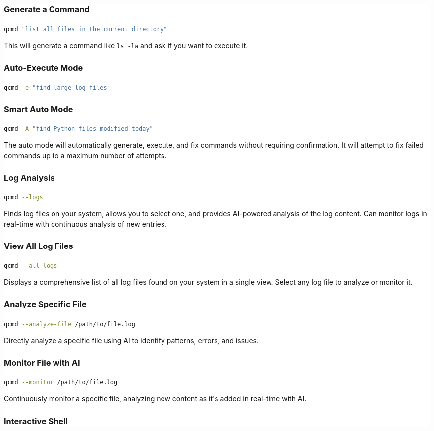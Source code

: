 ### Generate a Command

```bash
qcmd "list all files in the current directory"
```

This will generate a command like `ls -la` and ask if you want to execute it.

### Auto-Execute Mode

```bash
qcmd -e "find large log files"
```

### Smart Auto Mode

```bash
qcmd -A "find Python files modified today"
```

The auto mode will automatically generate, execute, and fix commands without requiring confirmation. It will attempt to fix failed commands up to a maximum number of attempts.

### Log Analysis

```bash
qcmd --logs
```

Finds log files on your system, allows you to select one, and provides AI-powered analysis of the log content. Can monitor logs in real-time with continuous analysis of new entries.

### View All Log Files

```bash
qcmd --all-logs
```

Displays a comprehensive list of all log files found on your system in a single view. Select any log file to analyze or monitor it.

### Analyze Specific File

```bash
qcmd --analyze-file /path/to/file.log
```

Directly analyze a specific file using AI to identify patterns, errors, and issues.

### Monitor File with AI

```bash
qcmd --monitor /path/to/file.log
```

Continuously monitor a specific file, analyzing new content as it's added in real-time with AI.

### Interactive Shell
